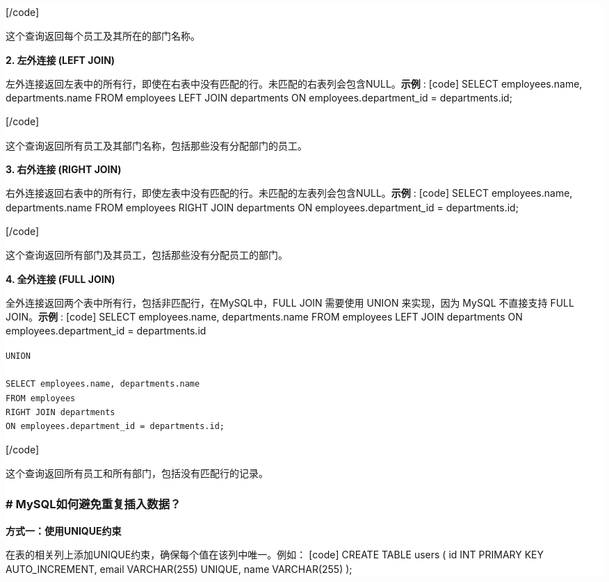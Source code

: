 [/code]

这个查询返回每个员工及其所在的部门名称。

**2\. 左外连接 (LEFT JOIN)**

左外连接返回左表中的所有行，即使在右表中没有匹配的行。未匹配的右表列会包含NULL。**示例** :
[code] 
    SELECT employees.name, departments.name
    FROM employees
    LEFT JOIN departments
    ON employees.department_id = departments.id;
    
[/code]

这个查询返回所有员工及其部门名称，包括那些没有分配部门的员工。

**3\. 右外连接 (RIGHT JOIN)**

右外连接返回右表中的所有行，即使左表中没有匹配的行。未匹配的左表列会包含NULL。**示例** :
[code] 
    SELECT employees.name, departments.name
    FROM employees
    RIGHT JOIN departments
    ON employees.department_id = departments.id;
    
[/code]

这个查询返回所有部门及其员工，包括那些没有分配员工的部门。

**4\. 全外连接 (FULL JOIN)**

全外连接返回两个表中所有行，包括非匹配行，在MySQL中，FULL JOIN 需要使用 UNION 来实现，因为 MySQL 不直接支持 FULL JOIN。**示例** :
[code] 
    SELECT employees.name, departments.name
    FROM employees
    LEFT JOIN departments
    ON employees.department_id = departments.id
    
    UNION
    
    SELECT employees.name, departments.name
    FROM employees
    RIGHT JOIN departments
    ON employees.department_id = departments.id;
    
[/code]

这个查询返回所有员工和所有部门，包括没有匹配行的记录。

### # MySQL如何避免重复插入数据？

**方式一：使用UNIQUE约束**

在表的相关列上添加UNIQUE约束，确保每个值在该列中唯一。例如：
[code] 
    CREATE TABLE users (
        id INT PRIMARY KEY AUTO_INCREMENT,
        email VARCHAR(255) UNIQUE,
        name VARCHAR(255)
    );
    